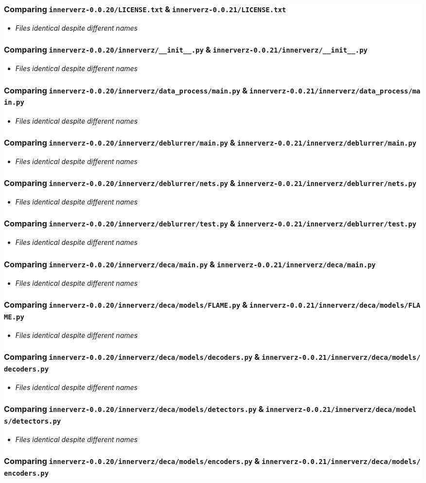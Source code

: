 ### Comparing `innerverz-0.0.20/LICENSE.txt` & `innerverz-0.0.21/LICENSE.txt`

 * *Files identical despite different names*

### Comparing `innerverz-0.0.20/innerverz/__init__.py` & `innerverz-0.0.21/innerverz/__init__.py`

 * *Files identical despite different names*

### Comparing `innerverz-0.0.20/innerverz/data_process/main.py` & `innerverz-0.0.21/innerverz/data_process/main.py`

 * *Files identical despite different names*

### Comparing `innerverz-0.0.20/innerverz/deblurrer/main.py` & `innerverz-0.0.21/innerverz/deblurrer/main.py`

 * *Files identical despite different names*

### Comparing `innerverz-0.0.20/innerverz/deblurrer/nets.py` & `innerverz-0.0.21/innerverz/deblurrer/nets.py`

 * *Files identical despite different names*

### Comparing `innerverz-0.0.20/innerverz/deblurrer/test.py` & `innerverz-0.0.21/innerverz/deblurrer/test.py`

 * *Files identical despite different names*

### Comparing `innerverz-0.0.20/innerverz/deca/main.py` & `innerverz-0.0.21/innerverz/deca/main.py`

 * *Files identical despite different names*

### Comparing `innerverz-0.0.20/innerverz/deca/models/FLAME.py` & `innerverz-0.0.21/innerverz/deca/models/FLAME.py`

 * *Files identical despite different names*

### Comparing `innerverz-0.0.20/innerverz/deca/models/decoders.py` & `innerverz-0.0.21/innerverz/deca/models/decoders.py`

 * *Files identical despite different names*

### Comparing `innerverz-0.0.20/innerverz/deca/models/detectors.py` & `innerverz-0.0.21/innerverz/deca/models/detectors.py`

 * *Files identical despite different names*

### Comparing `innerverz-0.0.20/innerverz/deca/models/encoders.py` & `innerverz-0.0.21/innerverz/deca/models/encoders.py`
